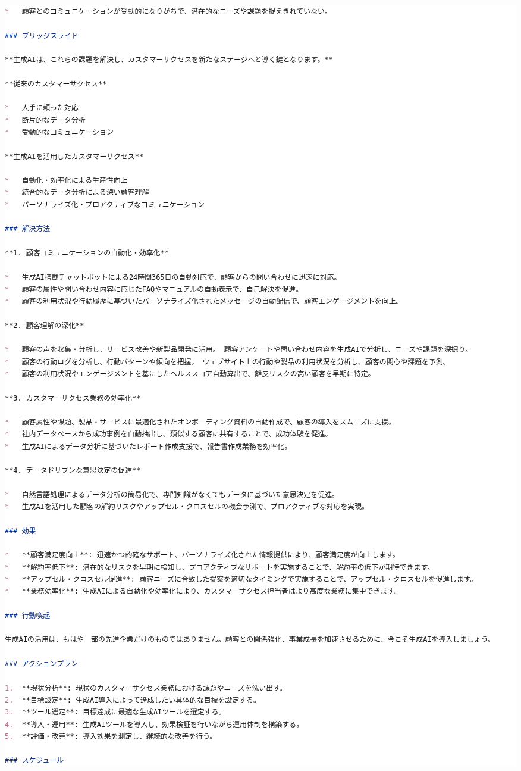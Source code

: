 ```markdown
*   顧客とのコミュニケーションが受動的になりがちで、潜在的なニーズや課題を捉えきれていない。

### ブリッジスライド

**生成AIは、これらの課題を解決し、カスタマーサクセスを新たなステージへと導く鍵となります。**

**従来のカスタマーサクセス**

*   人手に頼った対応
*   断片的なデータ分析
*   受動的なコミュニケーション

**生成AIを活用したカスタマーサクセス**

*   自動化・効率化による生産性向上
*   統合的なデータ分析による深い顧客理解
*   パーソナライズ化・プロアクティブなコミュニケーション

### 解決方法

**1. 顧客コミュニケーションの自動化・効率化**

*   生成AI搭載チャットボットによる24時間365日の自動対応で、顧客からの問い合わせに迅速に対応。
*   顧客の属性や問い合わせ内容に応じたFAQやマニュアルの自動表示で、自己解決を促進。
*   顧客の利用状況や行動履歴に基づいたパーソナライズ化されたメッセージの自動配信で、顧客エンゲージメントを向上。

**2. 顧客理解の深化**

*   顧客の声を収集・分析し、サービス改善や新製品開発に活用。 顧客アンケートや問い合わせ内容を生成AIで分析し、ニーズや課題を深掘り。
*   顧客の行動ログを分析し、行動パターンや傾向を把握。 ウェブサイト上の行動や製品の利用状況を分析し、顧客の関心や課題を予測。
*   顧客の利用状況やエンゲージメントを基にしたヘルススコア自動算出で、離反リスクの高い顧客を早期に特定。

**3. カスタマーサクセス業務の効率化**

*   顧客属性や課題、製品・サービスに最適化されたオンボーディング資料の自動作成で、顧客の導入をスムーズに支援。
*   社内データベースから成功事例を自動抽出し、類似する顧客に共有することで、成功体験を促進。
*   生成AIによるデータ分析に基づいたレポート作成支援で、報告書作成業務を効率化。

**4. データドリブンな意思決定の促進**

*   自然言語処理によるデータ分析の簡易化で、専門知識がなくてもデータに基づいた意思決定を促進。
*   生成AIを活用した顧客の解約リスクやアップセル・クロスセルの機会予測で、プロアクティブな対応を実現。

### 効果

*   **顧客満足度向上**: 迅速かつ的確なサポート、パーソナライズ化された情報提供により、顧客満足度が向上します。
*   **解約率低下**: 潜在的なリスクを早期に検知し、プロアクティブなサポートを実施することで、解約率の低下が期待できます。
*   **アップセル・クロスセル促進**: 顧客ニーズに合致した提案を適切なタイミングで実施することで、アップセル・クロスセルを促進します。
*   **業務効率化**: 生成AIによる自動化や効率化により、カスタマーサクセス担当者はより高度な業務に集中できます。

### 行動喚起

生成AIの活用は、もはや一部の先進企業だけのものではありません。顧客との関係強化、事業成長を加速させるために、今こそ生成AIを導入しましょう。

### アクションプラン

1.  **現状分析**: 現状のカスタマーサクセス業務における課題やニーズを洗い出す。
2.  **目標設定**: 生成AI導入によって達成したい具体的な目標を設定する。
3.  **ツール選定**: 目標達成に最適な生成AIツールを選定する。
4.  **導入・運用**: 生成AIツールを導入し、効果検証を行いながら運用体制を構築する。
5.  **評価・改善**: 導入効果を測定し、継続的な改善を行う。

### スケジュール
```